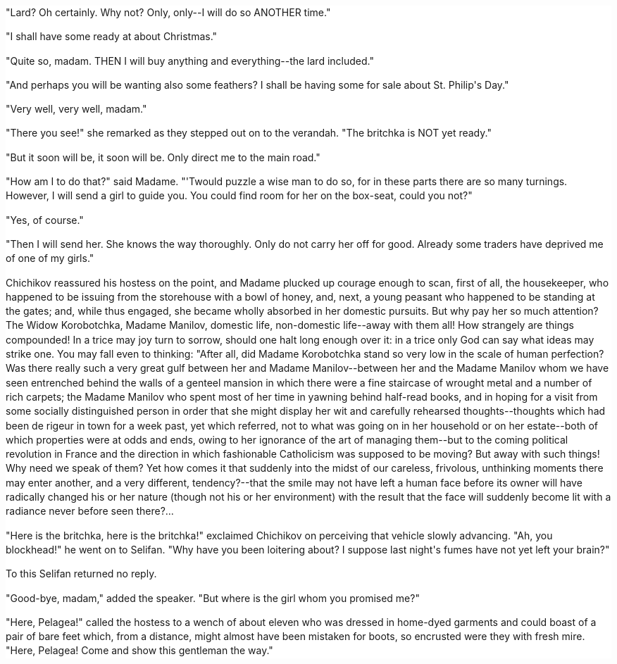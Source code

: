 "Lard? Oh certainly. Why not? Only, only--I will do so ANOTHER time."

"I shall have some ready at about Christmas."

"Quite so, madam. THEN I will buy anything and everything--the lard included."

"And perhaps you will be wanting also some feathers? I shall be having some for sale about St. Philip's Day."

"Very well, very well, madam."

"There you see!" she remarked as they stepped out on to the verandah. "The britchka is NOT yet ready."

"But it soon will be, it soon will be. Only direct me to the main road."

"How am I to do that?" said Madame. "'Twould puzzle a wise man to do so, for in these parts there are so many turnings. However, I will send a girl to guide you. You could find room for her on the box-seat, could you not?"

"Yes, of course."

"Then I will send her. She knows the way thoroughly. Only do not carry her off for good. Already some traders have deprived me of one of my girls."

Chichikov reassured his hostess on the point, and Madame plucked up courage enough to scan, first of all, the housekeeper, who happened to be issuing from the storehouse with a bowl of honey, and, next, a young peasant who happened to be standing at the gates; and, while thus engaged, she became wholly absorbed in her domestic pursuits. But why pay her so much attention? The Widow Korobotchka, Madame Manilov, domestic life, non-domestic life--away with them all! How strangely are things compounded! In a trice may joy turn to sorrow, should one halt long enough over it: in a trice only God can say what ideas may strike one. You may fall even to thinking: "After all, did Madame Korobotchka stand so very low in the scale of human perfection? Was there really such a very great gulf between her and Madame Manilov--between her and the Madame Manilov whom we have seen entrenched behind the walls of a genteel mansion in which there were a fine staircase of wrought metal and a number of rich carpets; the Madame Manilov who spent most of her time in yawning behind half-read books, and in hoping for a visit from some socially distinguished person in order that she might display her wit and carefully rehearsed thoughts--thoughts which had been de rigeur in town for a week past, yet which referred, not to what was going on in her household or on her estate--both of which properties were at odds and ends, owing to her ignorance of the art of managing them--but to the coming political revolution in France and the direction in which fashionable Catholicism was supposed to be moving? But away with such things! Why need we speak of them? Yet how comes it that suddenly into the midst of our careless, frivolous, unthinking moments there may enter another, and a very different, tendency?--that the smile may not have left a human face before its owner will have radically changed his or her nature (though not his or her environment) with the result that the face will suddenly become lit with a radiance never before seen there?...

"Here is the britchka, here is the britchka!" exclaimed Chichikov on perceiving that vehicle slowly advancing. "Ah, you blockhead!" he went on to Selifan. "Why have you been loitering about? I suppose last night's fumes have not yet left your brain?"

To this Selifan returned no reply.

"Good-bye, madam," added the speaker. "But where is the girl whom you promised me?"

"Here, Pelagea!" called the hostess to a wench of about eleven who was dressed in home-dyed garments and could boast of a pair of bare feet which, from a distance, might almost have been mistaken for boots, so encrusted were they with fresh mire. "Here, Pelagea! Come and show this gentleman the way."
